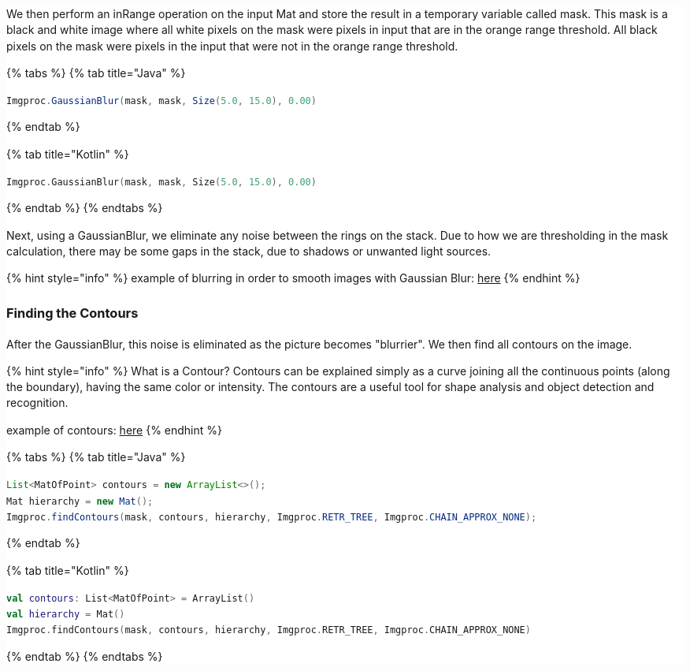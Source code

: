 We then perform an inRange operation on the input Mat and store the result in a temporary variable called mask. This mask is a black and white image where all white pixels on the mask were pixels in input that are in the orange range threshold. All black pixels on the mask were pixels in the input that were not in the orange range threshold.

{% tabs %}
{% tab title="Java" %}
```java
Imgproc.GaussianBlur(mask, mask, Size(5.0, 15.0), 0.00)
```
{% endtab %}

{% tab title="Kotlin" %}
```kotlin
Imgproc.GaussianBlur(mask, mask, Size(5.0, 15.0), 0.00)
```
{% endtab %}
{% endtabs %}

Next, using a GaussianBlur, we eliminate any noise between the rings on the stack. Due to how we are thresholding in the mask calculation, there may be some gaps in the stack, due to shadows or unwanted light sources.

{% hint style="info" %}
example of blurring in order to smooth images with Gaussian Blur: [here](https://docs.opencv.org/3.4/dc/dd3/tutorial_gausian_median_blur_bilateral_filter.html)
{% endhint %}

### Finding the Contours

After the GaussianBlur, this noise is eliminated as the picture becomes "blurrier". We then find all contours on the image.

{% hint style="info" %}
What is a Contour? Contours can be explained simply as a curve joining all the continuous points \(along the boundary\), having the same color or intensity. The contours are a useful tool for shape analysis and object detection and recognition.

example of contours: [here](https://docs.opencv.org/3.4/df/d0d/tutorial_find_contours.html)
{% endhint %}

{% tabs %}
{% tab title="Java" %}
```java
List<MatOfPoint> contours = new ArrayList<>();
Mat hierarchy = new Mat();
Imgproc.findContours(mask, contours, hierarchy, Imgproc.RETR_TREE, Imgproc.CHAIN_APPROX_NONE);
```
{% endtab %}

{% tab title="Kotlin" %}
```kotlin
val contours: List<MatOfPoint> = ArrayList()
val hierarchy = Mat()
Imgproc.findContours(mask, contours, hierarchy, Imgproc.RETR_TREE, Imgproc.CHAIN_APPROX_NONE)
```
{% endtab %}
{% endtabs %}
